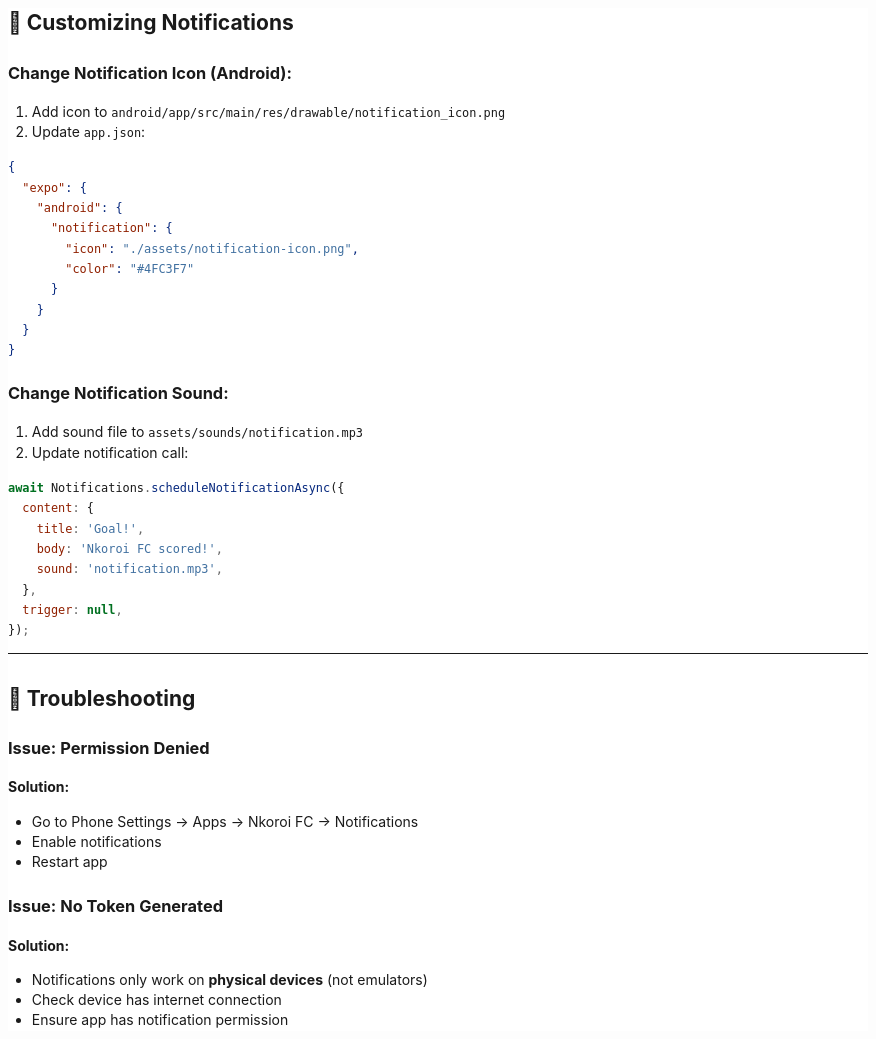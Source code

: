
## 🎨 Customizing Notifications

### Change Notification Icon (Android):

1. Add icon to `android/app/src/main/res/drawable/notification_icon.png`
2. Update `app.json`:
```json
{
  "expo": {
    "android": {
      "notification": {
        "icon": "./assets/notification-icon.png",
        "color": "#4FC3F7"
      }
    }
  }
}
```

### Change Notification Sound:

1. Add sound file to `assets/sounds/notification.mp3`
2. Update notification call:
```javascript
await Notifications.scheduleNotificationAsync({
  content: {
    title: 'Goal!',
    body: 'Nkoroi FC scored!',
    sound: 'notification.mp3',
  },
  trigger: null,
});
```

---

## 🐛 Troubleshooting

### Issue: Permission Denied
**Solution:** 
- Go to Phone Settings → Apps → Nkoroi FC → Notifications
- Enable notifications
- Restart app

### Issue: No Token Generated
**Solution:**
- Notifications only work on **physical devices** (not emulators)
- Check device has internet connection
- Ensure app has notification permission
